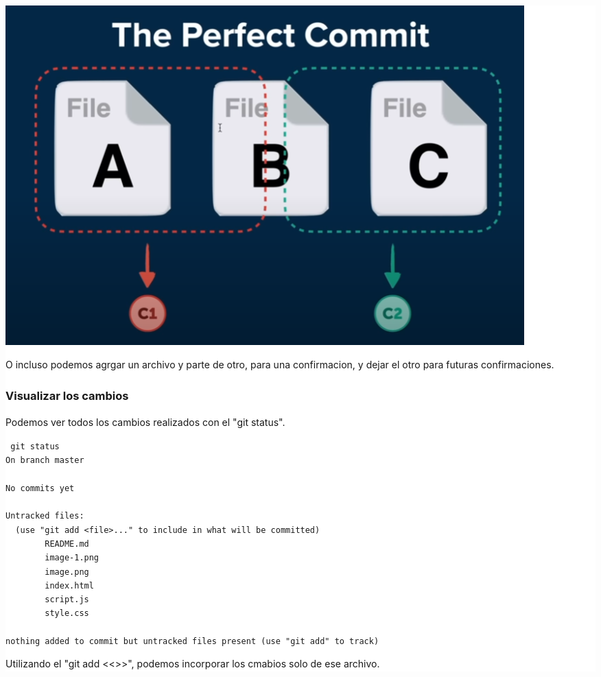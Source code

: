 ![Alt text](image-1.png)

O incluso podemos agrgar un archivo y parte de otro, para una confirmacion, y dejar el otro para futuras confirmaciones.

### Visualizar los cambios

Podemos ver todos los cambios realizados con el "git status".

```
 git status
On branch master

No commits yet

Untracked files:
  (use "git add <file>..." to include in what will be committed)
        README.md
        image-1.png
        image.png
        index.html
        script.js
        style.css

nothing added to commit but untracked files present (use "git add" to track)
```

Utilizando el "git add <<<nombre del archivo>>>", podemos incorporar los cmabios solo de ese archivo.
